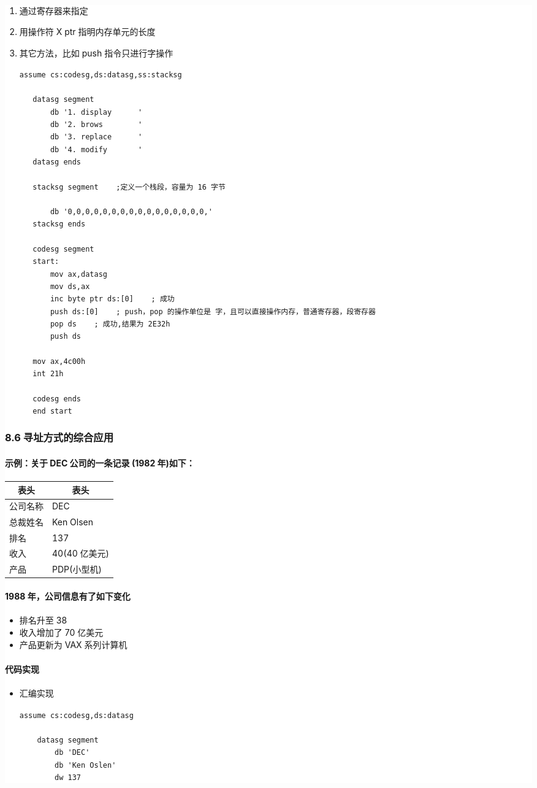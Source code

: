 1. 通过寄存器来指定

2. 用操作符 X ptr 指明内存单元的长度

3. 其它方法，比如 push 指令只进行字操作

    ```assembly
   assume cs:codesg,ds:datasg,ss:stacksg
       
       datasg segment
           db '1. display      '
           db '2. brows        '
           db '3. replace      '
           db '4. modify       '
       datasg ends
       
       stacksg segment    ;定义一个栈段，容量为 16 字节
   
           db '0,0,0,0,0,0,0,0,0,0,0,0,0,0,0,0,'
       stacksg ends
      
       codesg segment
       start:  
           mov ax,datasg
           mov ds,ax
           inc byte ptr ds:[0]    ; 成功
           push ds:[0]    ; push，pop 的操作单位是 字，且可以直接操作内存，普通寄存器，段寄存器
           pop ds    ; 成功,结果为 2E32h
           push ds
           
       mov ax,4c00h
       int 21h
   
       codesg ends
       end start
   ```

   

### 8.6 寻址方式的综合应用

#### 示例：关于 DEC 公司的一条记录 (1982 年)如下：

|  表头   | 表头  |
|  ----  | ----  |
| 公司名称 | DEC |
| 总裁姓名 | Ken Olsen |
| 排名 | 137 |
| 收入 | 40(40 亿美元) |
| 产品 | PDP(小型机) |

#### 1988 年，公司信息有了如下变化

- 排名升至 38
- 收入增加了 70 亿美元
- 产品更新为 VAX 系列计算机

#### 代码实现

- 汇编实现

  ```assembly
  assume cs:codesg,ds:datasg
    
      datasg segment
          db 'DEC'
          db 'Ken Oslen'
          dw 137
   ```